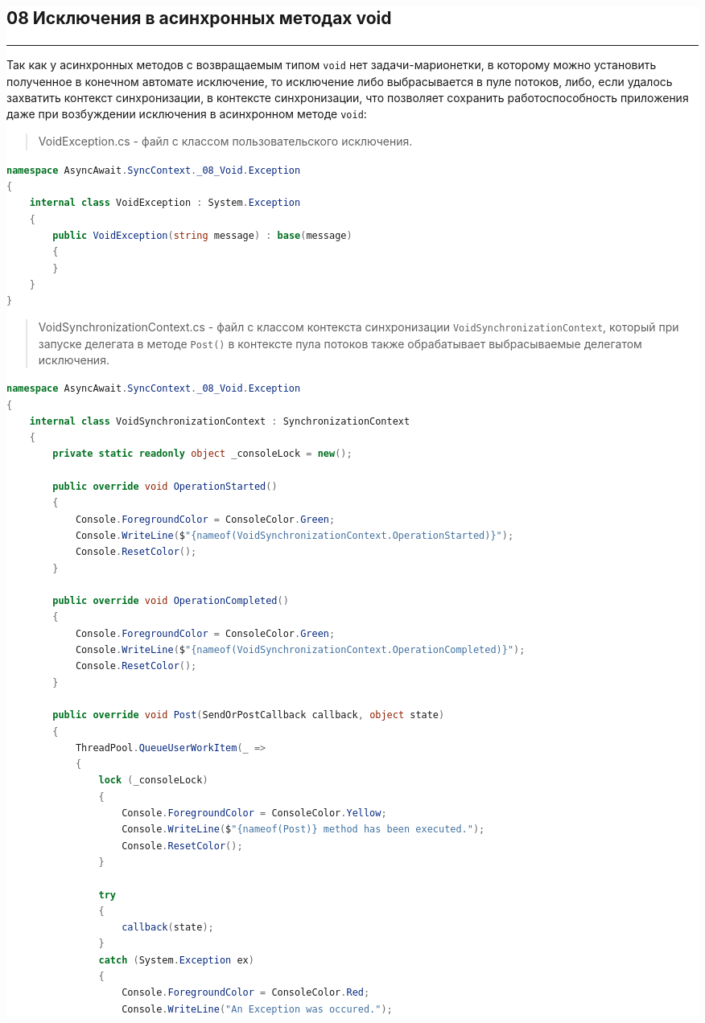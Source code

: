 ## **08 Исключения в асинхронных методах void**
---
Так как у асинхронных методов с возвращаемым типом ```void``` нет задачи-марионетки, в которому можно установить полученное в конечном автомате исключение, то исключение либо выбрасывается в пуле потоков, либо, если удалось захватить контекст синхронизации, в контексте синхронизации, что позволяет сохранить работоспособность приложения даже при возбуждении исключения в асинхронном методе ```void```:

> VoidException.cs - файл с классом пользовательского исключения.
```cs
namespace AsyncAwait.SyncContext._08_Void.Exception
{
    internal class VoidException : System.Exception
    {
        public VoidException(string message) : base(message)
        {
        }
    }
}
```

> VoidSynchronizationContext.cs - файл с классом контекста синхронизации ```VoidSynchronizationContext```, который при запуске делегата в методе ```Post()``` в контексте пула потоков также обрабатывает выбрасываемые делегатом исключения.
```cs
namespace AsyncAwait.SyncContext._08_Void.Exception
{
    internal class VoidSynchronizationContext : SynchronizationContext
    {
        private static readonly object _consoleLock = new();

        public override void OperationStarted()
        {
            Console.ForegroundColor = ConsoleColor.Green;
            Console.WriteLine($"{nameof(VoidSynchronizationContext.OperationStarted)}");
            Console.ResetColor();
        }

        public override void OperationCompleted()
        {
            Console.ForegroundColor = ConsoleColor.Green;
            Console.WriteLine($"{nameof(VoidSynchronizationContext.OperationCompleted)}");
            Console.ResetColor();
        }

        public override void Post(SendOrPostCallback callback, object state)
        {
            ThreadPool.QueueUserWorkItem(_ =>
            {
                lock (_consoleLock)
                {
                    Console.ForegroundColor = ConsoleColor.Yellow;
                    Console.WriteLine($"{nameof(Post)} method has been executed.");
                    Console.ResetColor();
                }

                try
                {
                    callback(state);
                }
                catch (System.Exception ex)
                {
                    Console.ForegroundColor = ConsoleColor.Red;
                    Console.WriteLine("An Exception was occured.");
```